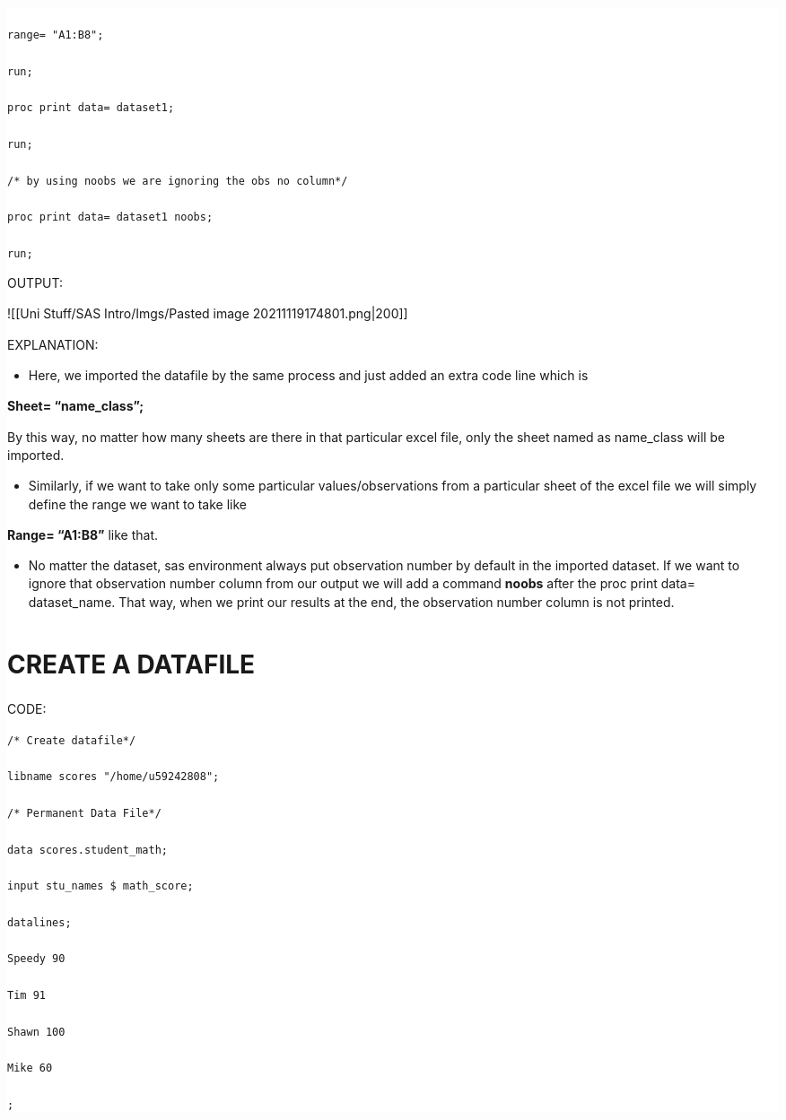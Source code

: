 ```sas

range= "A1:B8";

run;

proc print data= dataset1;

run;

/* by using noobs we are ignoring the obs no column*/

proc print data= dataset1 noobs;

run;
```

OUTPUT:

![[Uni Stuff/SAS Intro/Imgs/Pasted image 20211119174801.png|200]]

EXPLANATION:

-  Here, we imported the datafile by the same process and just added an extra code line which is

**Sheet= “name_class”;**

By this way, no matter how many sheets are there in that particular excel file, only the sheet named as name_class will be imported.

-  Similarly, if we want to take only some particular values/observations from a particular sheet of the excel file we will simply define the range we want to take like

**Range= “A1:B8”** like that.

-  No matter the dataset, sas environment always put observation number by default in the imported dataset. If we want to ignore that observation number column from our output we will add a command **noobs** after the proc print data= dataset_name. That way, when we print our results at the end, the observation number column is not printed.

            

# **CREATE A DATAFILE**

CODE:
```sas
/* Create datafile*/

libname scores "/home/u59242808";

/* Permanent Data File*/

data scores.student_math;

input stu_names $ math_score;

datalines;

Speedy 90

Tim 91

Shawn 100

Mike 60

;

```